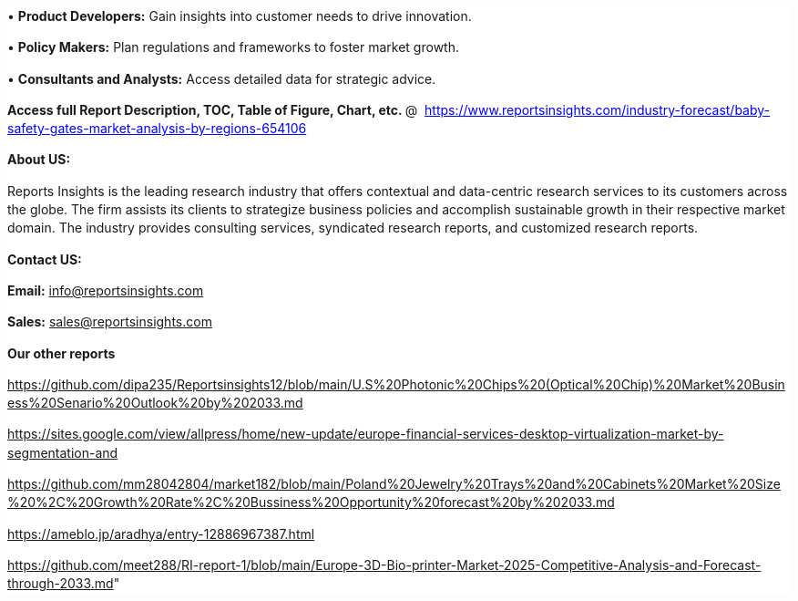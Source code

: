 • <strong>Product Developers:</strong> Gain insights into customer needs to drive innovation.

• <strong>Policy Makers:</strong> Plan regulations and frameworks to foster market growth.

• <strong>Consultants and Analysts:</strong> Access detailed data for strategic advice.
</ul>
<strong>Access full Report Description, TOC, Table of Figure, Chart, etc. </strong>@  <a href=https://www.reportsinsights.com/industry-forecast/baby-safety-gates-market-analysis-by-regions-654106 style=color:#0000ff;>https://www.reportsinsights.com/industry-forecast/baby-safety-gates-market-analysis-by-regions-654106</a></font>

<strong><strong>About US</strong>:</strong>

Reports Insights is the leading research industry that offers contextual and data-centric research services to its customers across the globe. The firm assists its clients to strategize business policies and accomplish sustainable growth in their respective market domain. The industry provides consulting services, syndicated research reports, and customized research reports.

<strong>Contact US:</strong>

<p class=""""><b>Email:</b> <a href=mailto:info@reportsinsights.com>info@reportsinsights.com</a></p>
<p class=""""><b>Sales:</b> <a href=mailto:sales@reportsinsights.com>sales@reportsinsights.com</a></p>

<strong>Our other reports</strong>

<a href=https://github.com/dipa235/Reportsinsights12/blob/main/U.S%20Photonic%20Chips%20(Optical%20Chip)%20Market%20Business%20Senario%20Outlook%20by%202033.md>https://github.com/dipa235/Reportsinsights12/blob/main/U.S%20Photonic%20Chips%20(Optical%20Chip)%20Market%20Business%20Senario%20Outlook%20by%202033.md</a>

<a href=https://sites.google.com/view/allpress/home/new-update/europe-financial-services-desktop-virtualization-market-by-segmentation-and>https://sites.google.com/view/allpress/home/new-update/europe-financial-services-desktop-virtualization-market-by-segmentation-and</a>

<a href=https://github.com/mm28042804/market182/blob/main/Poland%20Jewelry%20Trays%20and%20Cabinets%20Market%20Size%20%2C%20Growth%20Rate%2C%20Bussiness%20Opportunity%20forecast%20by%202033.md>https://github.com/mm28042804/market182/blob/main/Poland%20Jewelry%20Trays%20and%20Cabinets%20Market%20Size%20%2C%20Growth%20Rate%2C%20Bussiness%20Opportunity%20forecast%20by%202033.md</a>

<a href=https://ameblo.jp/aradhya/entry-12886967387.html>https://ameblo.jp/aradhya/entry-12886967387.html</a>

<a href=https://github.com/meet288/RI-report-1/blob/main/Europe-3D-Bio-printer-Market-2025-Competitive-Analysis-and-Forecast-through-2033.md>https://github.com/meet288/RI-report-1/blob/main/Europe-3D-Bio-printer-Market-2025-Competitive-Analysis-and-Forecast-through-2033.md</a>"
